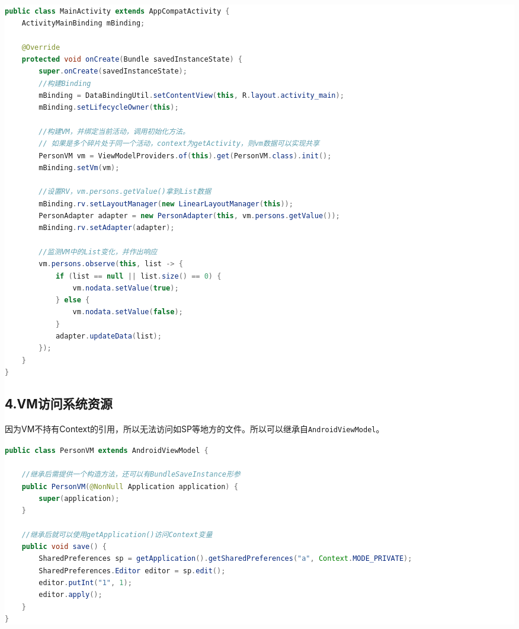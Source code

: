 

```java
public class MainActivity extends AppCompatActivity {
    ActivityMainBinding mBinding;

    @Override
    protected void onCreate(Bundle savedInstanceState) {
        super.onCreate(savedInstanceState);
        //构建Binding
        mBinding = DataBindingUtil.setContentView(this, R.layout.activity_main);
        mBinding.setLifecycleOwner(this);

        //构建VM，并绑定当前活动，调用初始化方法。
        // 如果是多个碎片处于同一个活动，context为getActivity，则vm数据可以实现共享
        PersonVM vm = ViewModelProviders.of(this).get(PersonVM.class).init();
        mBinding.setVm(vm);

        //设置RV，vm.persons.getValue()拿到List数据
        mBinding.rv.setLayoutManager(new LinearLayoutManager(this));
        PersonAdapter adapter = new PersonAdapter(this, vm.persons.getValue());
        mBinding.rv.setAdapter(adapter);

        //监测VM中的List变化，并作出响应
        vm.persons.observe(this, list -> {
            if (list == null || list.size() == 0) {
                vm.nodata.setValue(true);
            } else {
                vm.nodata.setValue(false);
            }
            adapter.updateData(list);
        });
    }
}
```





## 4.VM访问系统资源

因为VM不持有Context的引用，所以无法访问如SP等地方的文件。所以可以继承自`AndroidViewModel`。

```java
public class PersonVM extends AndroidViewModel {

  	//继承后需提供一个构造方法，还可以有BundleSaveInstance形参
    public PersonVM(@NonNull Application application) {
        super(application);
    }

  	//继承后就可以使用getApplication()访问Context变量
    public void save() {
        SharedPreferences sp = getApplication().getSharedPreferences("a", Context.MODE_PRIVATE);
        SharedPreferences.Editor editor = sp.edit();
        editor.putInt("1", 1);
        editor.apply();
    }
}
```
